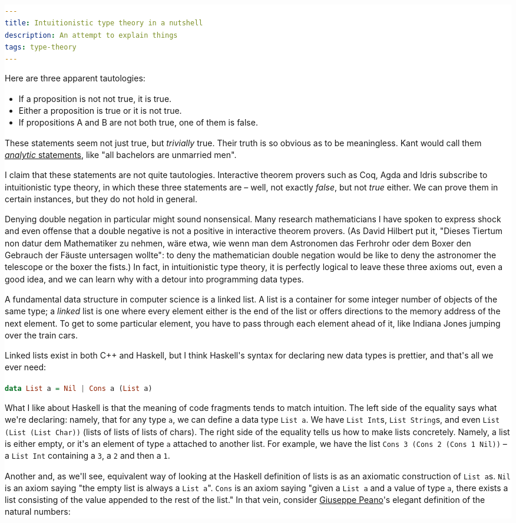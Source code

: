 ```yaml
---
title: Intuitionistic type theory in a nutshell
description: An attempt to explain things
tags: type-theory
---
```


Here are three apparent tautologies:

- If a proposition is not not true, it is true.
- Either a proposition is true or it is not true.
- If propositions A and B are not both true, one of them is false.

These statements seem not just true, but *trivially* true. Their truth is so obvious as to be meaningless. Kant would call them [*analytic* statements](https://en.wikipedia.org/wiki/Analytic%E2%80%93synthetic_distinction), like "all bachelors are unmarried men".

I claim that these statements are not quite tautologies. Interactive theorem provers such as Coq, Agda and Idris subscribe to intuitionistic type theory, in which these three statements are – well, not exactly *false*, but not *true* either. We can prove them in certain instances, but they do not hold in general.

Denying double negation in particular might sound nonsensical. Many research mathematicians I have spoken to express shock and even offense that a double negative is not a positive in interactive theorem provers. (As David Hilbert put it, "Dieses Tiertum non datur dem Mathematiker zu nehmen, wäre etwa, wie wenn man dem Astronomen das Ferhrohr oder dem Boxer den Gebrauch der Fäuste untersagen wollte": to deny the mathematician double negation would be like to deny the astronomer the telescope or the boxer the fists.) In fact, in intuitionistic type theory, it is perfectly logical to leave these three axioms out, even a good idea, and we can learn why with a detour into programming data types.

A fundamental data structure in computer science is a linked list. A list is a container for some integer number of objects of the same type; a *linked* list is one where every element either is the end of the list or offers directions to the memory address of the next element. To get to some particular element, you have to pass through each element ahead of it, like Indiana Jones jumping over the train cars.

Linked lists exist in both C++ and Haskell, but I think Haskell's syntax for declaring new data types is prettier, and that's all we ever need:

``` haskell
data List a = Nil | Cons a (List a)
```

What I like about Haskell is that the meaning of code fragments tends to match intuition. The left side of the equality says what we're declaring: namely, that for any type `a`, we can define a data type `List a`. We have `List Int`s, `List String`s, and even `List (List (List Char))` (lists of lists of lists of chars). The right side of the equality tells us how to make lists concretely. Namely, a list is either empty, or it's an element of type `a` attached to another list. For example, we have the list `Cons 3 (Cons 2 (Cons 1 Nil))` – a `List Int` containing a `3`, a `2` and then a `1`.

Another and, as we'll see, equivalent way of looking at the Haskell definition of lists is as an axiomatic construction of `List a`s. `Nil` is an axiom saying "the empty list is always a `List a`". `Cons` is an axiom saying "given a `List a` and a value of type `a`, there exists a list consisting of the value appended to the rest of the list." In that vein, consider [Giuseppe Peano](https://en.wikipedia.org/wiki/Giuseppe_Peano)'s elegant definition of the natural numbers:
